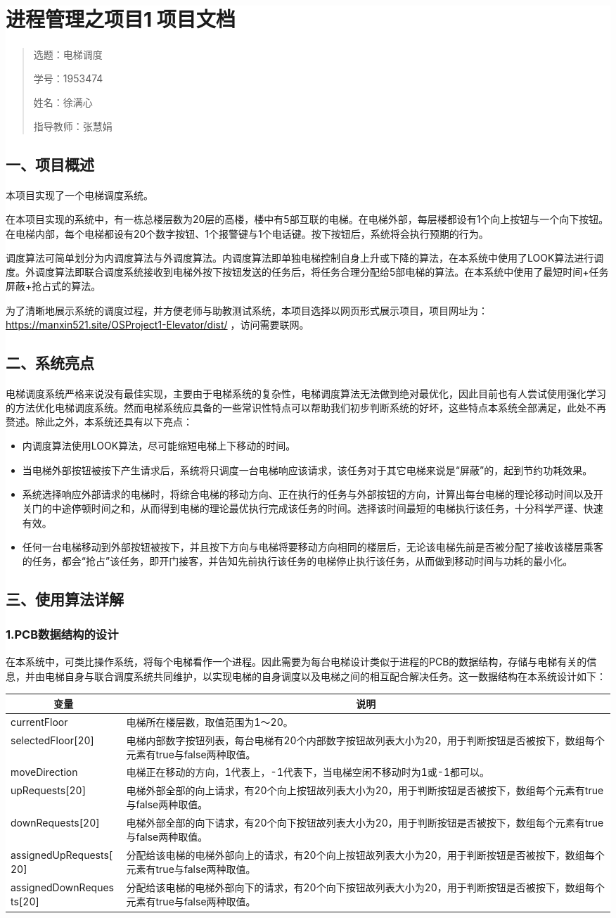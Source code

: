 # 进程管理之项目1 项目文档

> 选题：电梯调度
>
> 学号：1953474
>
> 姓名：徐满心
>
> 指导教师：张慧娟

## 一、项目概述

本项目实现了一个电梯调度系统。

在本项目实现的系统中，有一栋总楼层数为20层的高楼，楼中有5部互联的电梯。在电梯外部，每层楼都设有1个向上按钮与一个向下按钮。在电梯内部，每个电梯都设有20个数字按钮、1个报警键与1个电话键。按下按钮后，系统将会执行预期的行为。

调度算法可简单划分为内调度算法与外调度算法。内调度算法即单独电梯控制自身上升或下降的算法，在本系统中使用了LOOK算法进行调度。外调度算法即联合调度系统接收到电梯外按下按钮发送的任务后，将任务合理分配给5部电梯的算法。在本系统中使用了最短时间+任务屏蔽+抢占式的算法。

为了清晰地展示系统的调度过程，并方便老师与助教测试系统，本项目选择以网页形式展示项目，项目网址为：https://manxin521.site/OSProject1-Elevator/dist/ ，访问需要联网。



## 二、系统亮点

电梯调度系统严格来说没有最佳实现，主要由于电梯系统的复杂性，电梯调度算法无法做到绝对最优化，因此目前也有人尝试使用强化学习的方法优化电梯调度系统。然而电梯系统应具备的一些常识性特点可以帮助我们初步判断系统的好坏，这些特点本系统全部满足，此处不再赘述。除此之外，本系统还具有以下亮点：

- 内调度算法使用LOOK算法，尽可能缩短电梯上下移动的时间。

- 当电梯外部按钮被按下产生请求后，系统将只调度一台电梯响应该请求，该任务对于其它电梯来说是“屏蔽”的，起到节约功耗效果。
- 系统选择响应外部请求的电梯时，将综合电梯的移动方向、正在执行的任务与外部按钮的方向，计算出每台电梯的理论移动时间以及开关门的中途停顿时间之和，从而得到电梯的理论最优执行完成该任务的时间。选择该时间最短的电梯执行该任务，十分科学严谨、快速有效。

- 任何一台电梯移动到外部按钮被按下，并且按下方向与电梯将要移动方向相同的楼层后，无论该电梯先前是否被分配了接收该楼层乘客的任务，都会“抢占”该任务，即开门接客，并告知先前执行该任务的电梯停止执行该任务，从而做到移动时间与功耗的最小化。

## 三、使用算法详解

### 1.PCB数据结构的设计

在本系统中，可类比操作系统，将每个电梯看作一个进程。因此需要为每台电梯设计类似于进程的PCB的数据结构，存储与电梯有关的信息，并由电梯自身与联合调度系统共同维护，以实现电梯的自身调度以及电梯之间的相互配合解决任务。这一数据结构在本系统设计如下：

| 变量                     | 说明                                                         |
| ------------------------ | ------------------------------------------------------------ |
| currentFloor             | 电梯所在楼层数，取值范围为1～20。                            |
| selectedFloor[20]        | 电梯内部数字按钮列表，每台电梯有20个内部数字按钮故列表大小为20，用于判断按钮是否被按下，数组每个元素有true与false两种取值。 |
| moveDirection            | 电梯正在移动的方向，1代表上，-1代表下，当电梯空闲不移动时为1或-1都可以。 |
| upRequests[20]           | 电梯外部全部的向上请求，有20个向上按钮故列表大小为20，用于判断按钮是否被按下，数组每个元素有true与false两种取值。 |
| downRequests[20]         | 电梯外部全部的向下请求，有20个向下按钮故列表大小为20，用于判断按钮是否被按下，数组每个元素有true与false两种取值。 |
| assignedUpRequests[20]   | 分配给该电梯的电梯外部向上的请求，有20个向上按钮故列表大小为20，用于判断按钮是否被按下，数组每个元素有true与false两种取值。 |
| assignedDownRequests[20] | 分配给该电梯的电梯外部向下的请求，有20个向下按钮故列表大小为20，用于判断按钮是否被按下，数组每个元素有true与false两种取值。 |
